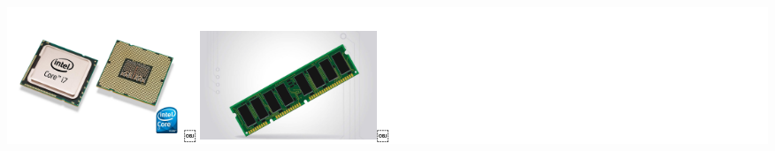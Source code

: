 <td style="text-align: center"><img src="media/15019810951755/CPU.jpg" alt="CPU" style="width:200px;"/>￼</td>
<td style="text-align: center"><img src="media/15019810951755/%E5%86%85%E5%AD%98%E6%9D%A1.png" alt="内存条" style="width:200px;"/>￼</td>